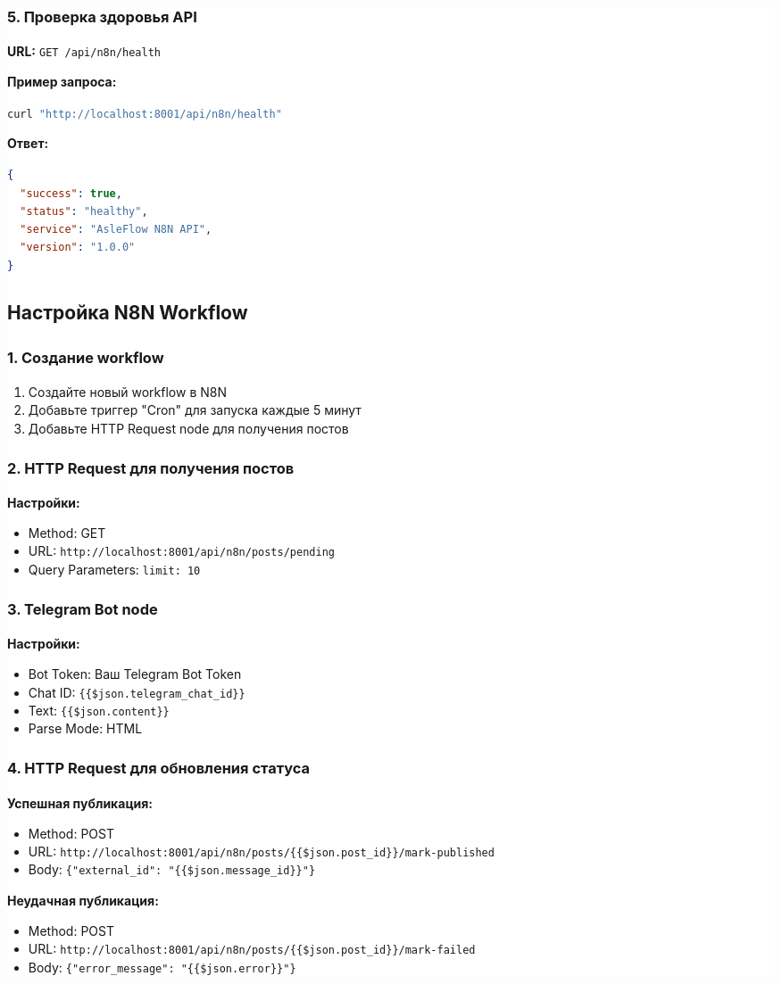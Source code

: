 ### 5. Проверка здоровья API

**URL:** `GET /api/n8n/health`

**Пример запроса:**
```bash
curl "http://localhost:8001/api/n8n/health"
```

**Ответ:**
```json
{
  "success": true,
  "status": "healthy",
  "service": "AsleFlow N8N API",
  "version": "1.0.0"
}
```

## Настройка N8N Workflow

### 1. Создание workflow

1. Создайте новый workflow в N8N
2. Добавьте триггер "Cron" для запуска каждые 5 минут
3. Добавьте HTTP Request node для получения постов

### 2. HTTP Request для получения постов

**Настройки:**
- Method: GET
- URL: `http://localhost:8001/api/n8n/posts/pending`
- Query Parameters: `limit: 10`

### 3. Telegram Bot node

**Настройки:**
- Bot Token: Ваш Telegram Bot Token
- Chat ID: `{{$json.telegram_chat_id}}`
- Text: `{{$json.content}}`
- Parse Mode: HTML

### 4. HTTP Request для обновления статуса

**Успешная публикация:**
- Method: POST
- URL: `http://localhost:8001/api/n8n/posts/{{$json.post_id}}/mark-published`
- Body: `{"external_id": "{{$json.message_id}}"}`

**Неудачная публикация:**
- Method: POST
- URL: `http://localhost:8001/api/n8n/posts/{{$json.post_id}}/mark-failed`
- Body: `{"error_message": "{{$json.error}}"}`
